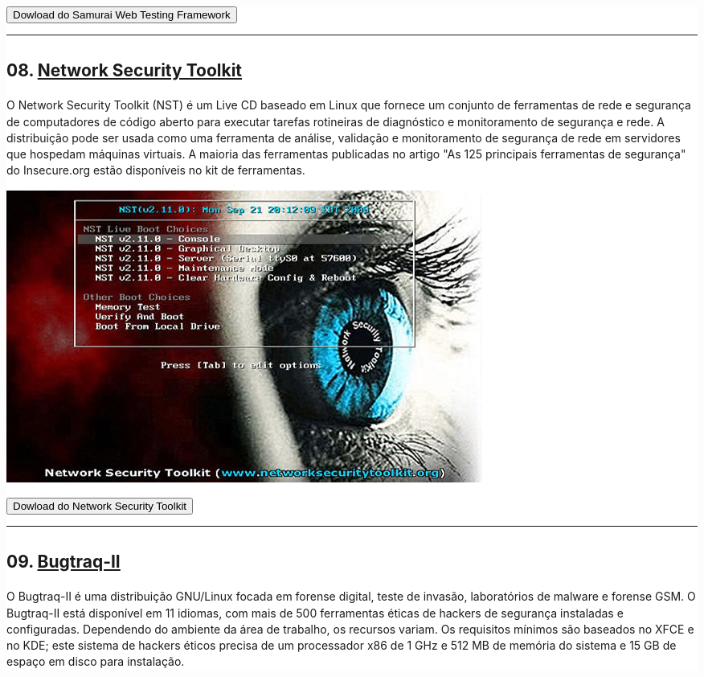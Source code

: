 <a href="http://www.samurai-wtf.org/">
	<button type="button" class="btn btn-danger">Dowload do Samurai Web Testing Framework</button>
</a>

---

## 08. [Network Security Toolkit](http://www.networksecuritytoolkit.org/)
O Network Security Toolkit (NST) é um Live CD baseado em Linux que fornece um conjunto de ferramentas de rede e segurança de computadores de código aberto para executar tarefas rotineiras de diagnóstico e monitoramento de segurança e rede. A distribuição pode ser usada como uma ferramenta de análise, validação e monitoramento de segurança de rede em servidores que hospedam máquinas virtuais. A maioria das ferramentas publicadas no artigo "As 125 principais ferramentas de segurança" do Insecure.org estão disponíveis no kit de ferramentas.

![Network Security Toolkit](/assets/img/hacker/Network-Security-Toolkit.jpg "Network Security Toolkit")

<a href="http://www.networksecuritytoolkit.org/nst/index.html">
	<button type="button" class="btn btn-danger">Dowload do Network Security Toolkit</button>
</a>

---

## 09. [Bugtraq-II](http://bugtraq-team.com/)
O Bugtraq-II é uma distribuição GNU/Linux focada em forense digital, teste de invasão, laboratórios de malware e forense GSM. O Bugtraq-II está disponível em 11 idiomas, com mais de 500 ferramentas éticas de hackers de segurança instaladas e configuradas. Dependendo do ambiente da área de trabalho, os recursos variam. Os requisitos mínimos são baseados no XFCE e no KDE; este sistema de hackers éticos precisa de um processador x86 de 1 GHz e 512 MB de memória do sistema e 15 GB de espaço em disco para instalação.
